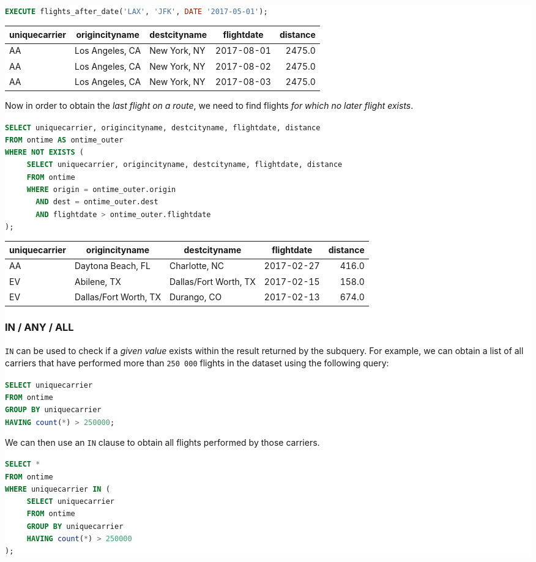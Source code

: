 ```sql
EXECUTE flights_after_date('LAX', 'JFK', DATE '2017-05-01');
```

| uniquecarrier | origincityname  | destcityname | flightdate | distance |
|---------------|-----------------|--------------|------------|---------:|
| AA            | Los Angeles, CA | New York, NY | 2017-08-01 | 2475.0   |
| AA            | Los Angeles, CA | New York, NY | 2017-08-02 | 2475.0   |
| AA            | Los Angeles, CA | New York, NY | 2017-08-03 | 2475.0   |

Now in order to obtain the *last flight on a route*, we need to find flights *for which no later flight exists*.

```sql
SELECT uniquecarrier, origincityname, destcityname, flightdate, distance
FROM ontime AS ontime_outer
WHERE NOT EXISTS (
     SELECT uniquecarrier, origincityname, destcityname, flightdate, distance
     FROM ontime
     WHERE origin = ontime_outer.origin
       AND dest = ontime_outer.dest
       AND flightdate > ontime_outer.flightdate
);
```

| uniquecarrier |           origincityname           |            destcityname            | flightdate | distance |
|---------------|------------------------------------|------------------------------------|------------|---------:|
| AA            | Daytona Beach, FL                  | Charlotte, NC                      | 2017-02-27 | 416.0    |
| EV            | Abilene, TX                        | Dallas/Fort Worth, TX              | 2017-02-15 | 158.0    |
| EV            | Dallas/Fort Worth, TX              | Durango, CO                        | 2017-02-13 | 674.0    |

### IN / ANY / ALL

`IN` can be used to check if a *given value* exists within the result returned by the subquery. For example, we can obtain a list of all carriers that have performed more than `250 000` flights in the dataset using the following query:

```sql
SELECT uniquecarrier
FROM ontime
GROUP BY uniquecarrier
HAVING count(*) > 250000;
```

We can then use an `IN` clause to obtain all flights performed by those carriers.

```sql
SELECT *
FROM ontime
WHERE uniquecarrier IN (
     SELECT uniquecarrier
     FROM ontime
     GROUP BY uniquecarrier
     HAVING count(*) > 250000
);
```

